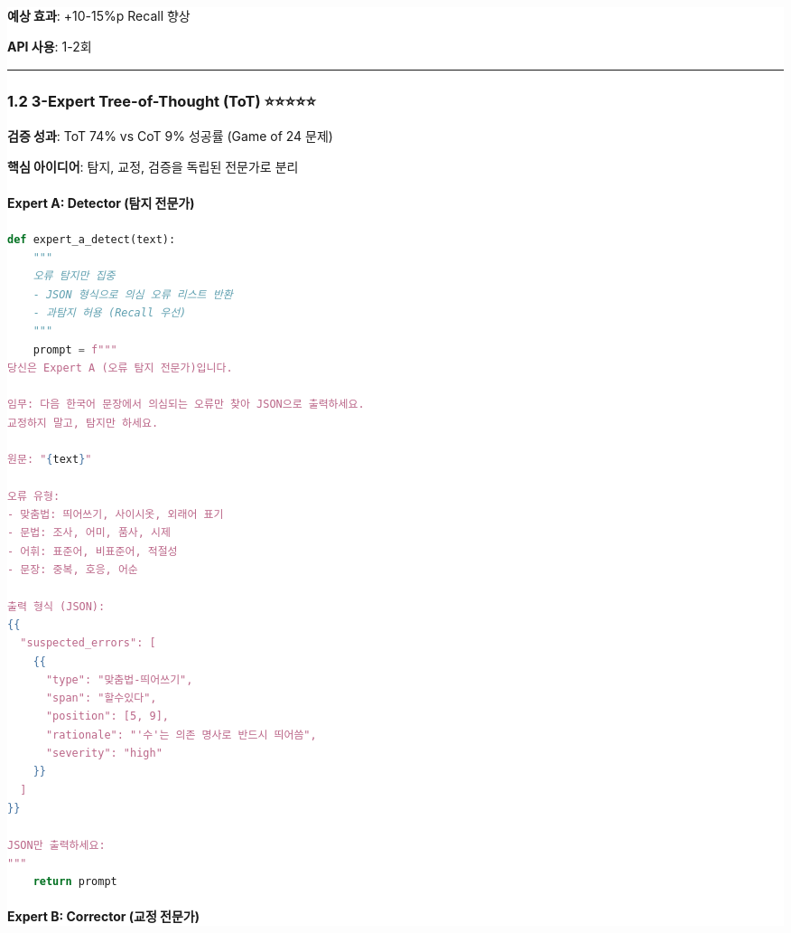 **예상 효과**: +10-15%p Recall 향상

**API 사용**: 1-2회

---

### 1.2 3-Expert Tree-of-Thought (ToT) ⭐⭐⭐⭐⭐

**검증 성과**: ToT 74% vs CoT 9% 성공률 (Game of 24 문제)

**핵심 아이디어**: 탐지, 교정, 검증을 독립된 전문가로 분리

#### Expert A: Detector (탐지 전문가)

```python
def expert_a_detect(text):
    """
    오류 탐지만 집중
    - JSON 형식으로 의심 오류 리스트 반환
    - 과탐지 허용 (Recall 우선)
    """
    prompt = f"""
당신은 Expert A (오류 탐지 전문가)입니다.

임무: 다음 한국어 문장에서 의심되는 오류만 찾아 JSON으로 출력하세요.
교정하지 말고, 탐지만 하세요.

원문: "{text}"

오류 유형:
- 맞춤법: 띄어쓰기, 사이시옷, 외래어 표기
- 문법: 조사, 어미, 품사, 시제
- 어휘: 표준어, 비표준어, 적절성
- 문장: 중복, 호응, 어순

출력 형식 (JSON):
{{
  "suspected_errors": [
    {{
      "type": "맞춤법-띄어쓰기",
      "span": "할수있다",
      "position": [5, 9],
      "rationale": "'수'는 의존 명사로 반드시 띄어씀",
      "severity": "high"
    }}
  ]
}}

JSON만 출력하세요:
"""
    return prompt
```

#### Expert B: Corrector (교정 전문가)

